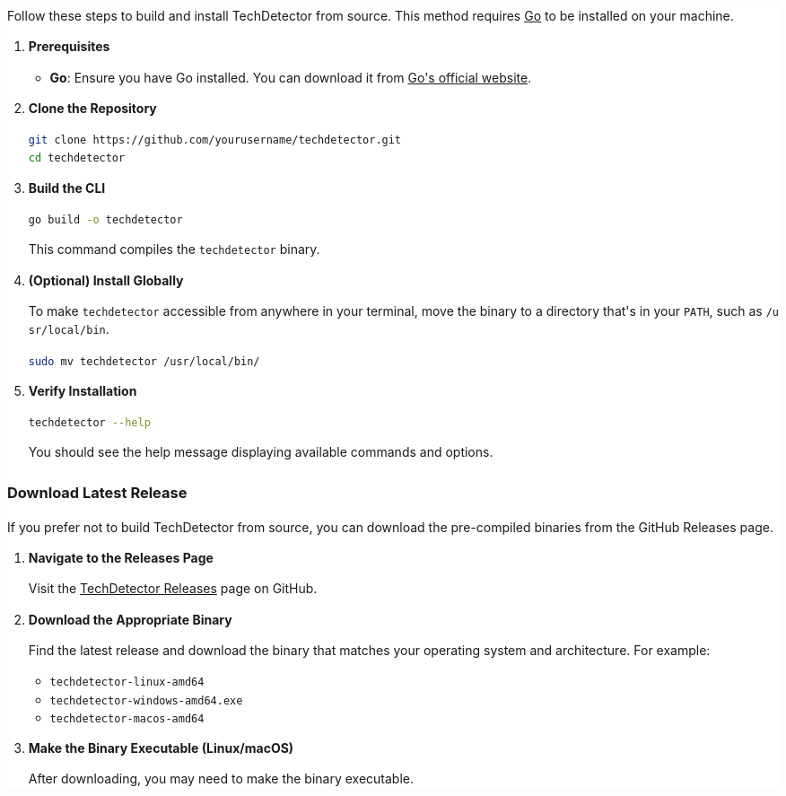 Follow these steps to build and install TechDetector from source. This method requires [Go](https://golang.org/dl/) to be installed on your machine.

1. **Prerequisites**

    - **Go**: Ensure you have Go installed. You can download it from [Go's official website](https://golang.org/dl/).

2. **Clone the Repository**

   ```bash
   git clone https://github.com/yourusername/techdetector.git
   cd techdetector
   ```

3. **Build the CLI**

   ```bash
   go build -o techdetector
   ```

   This command compiles the `techdetector` binary.

4. **(Optional) Install Globally**

   To make `techdetector` accessible from anywhere in your terminal, move the binary to a directory that's in your `PATH`, such as `/usr/local/bin`.

   ```bash
   sudo mv techdetector /usr/local/bin/
   ```

5. **Verify Installation**

   ```bash
   techdetector --help
   ```

   You should see the help message displaying available commands and options.

### Download Latest Release

If you prefer not to build TechDetector from source, you can download the pre-compiled binaries from the GitHub Releases page.

1. **Navigate to the Releases Page**

   Visit the [TechDetector Releases](https://github.com/yourusername/techdetector/releases) page on GitHub.

2. **Download the Appropriate Binary**

   Find the latest release and download the binary that matches your operating system and architecture. For example:

    - `techdetector-linux-amd64`
    - `techdetector-windows-amd64.exe`
    - `techdetector-macos-amd64`

3. **Make the Binary Executable (Linux/macOS)**

   After downloading, you may need to make the binary executable.

